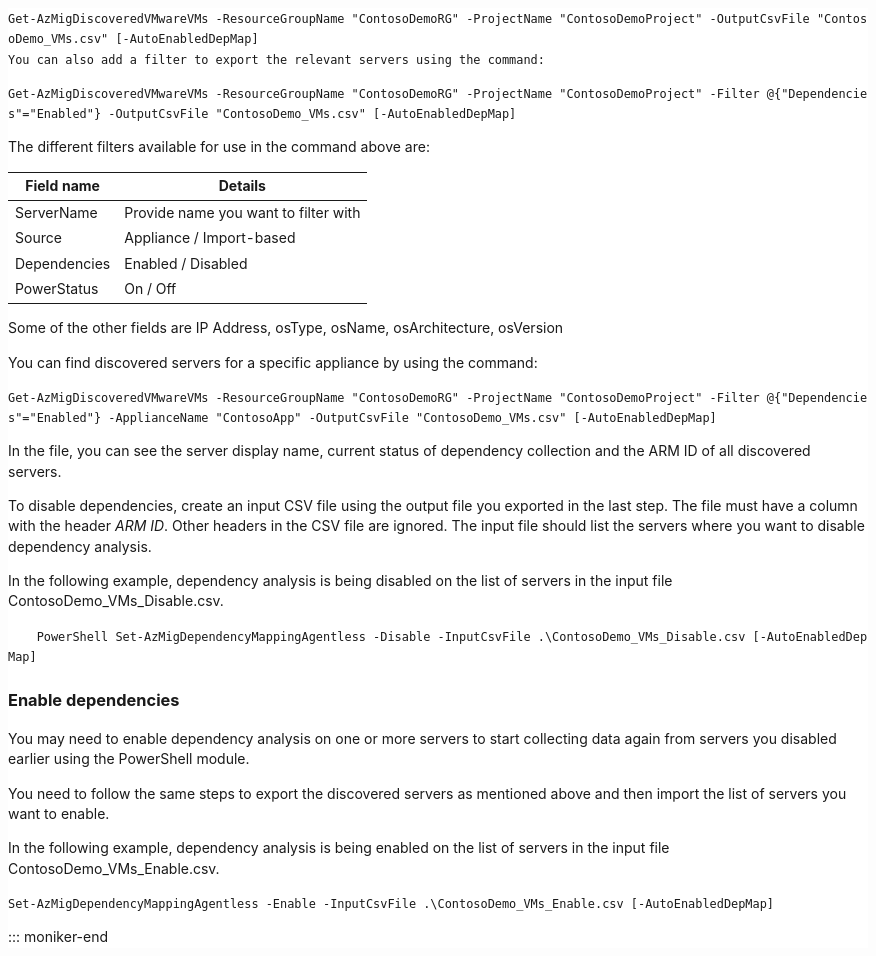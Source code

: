 ```
Get-AzMigDiscoveredVMwareVMs -ResourceGroupName "ContosoDemoRG" -ProjectName "ContosoDemoProject" -OutputCsvFile "ContosoDemo_VMs.csv" [-AutoEnabledDepMap]
You can also add a filter to export the relevant servers using the command:
```
```
Get-AzMigDiscoveredVMwareVMs -ResourceGroupName "ContosoDemoRG" -ProjectName "ContosoDemoProject" -Filter @{"Dependencies"="Enabled"} -OutputCsvFile "ContosoDemo_VMs.csv" [-AutoEnabledDepMap]
```

The different filters available for use in the command above are:

| **Field name** | **Details** |
|---|---|
| ServerName | Provide name you want to filter with |
| Source | Appliance / Import-based |
| Dependencies | Enabled / Disabled |
| PowerStatus | On / Off |

Some of the other fields are IP Address, osType, osName, osArchitecture, osVersion

You can find discovered servers for a specific appliance by using the command:

```
Get-AzMigDiscoveredVMwareVMs -ResourceGroupName "ContosoDemoRG" -ProjectName "ContosoDemoProject" -Filter @{"Dependencies"="Enabled"} -ApplianceName "ContosoApp" -OutputCsvFile "ContosoDemo_VMs.csv" [-AutoEnabledDepMap]
```

In the file, you can see the server display name, current status of dependency collection and the ARM ID of all discovered servers.

To disable dependencies, create an input CSV file using the output file you exported in the last step. The file must have a column with the header *ARM ID*. Other headers in the CSV file are ignored. The input file should list the servers where you want to disable dependency analysis.

In the following example, dependency analysis is being disabled on the list of servers in the input file ContosoDemo_VMs_Disable.csv.

```
    PowerShell Set-AzMigDependencyMappingAgentless -Disable -InputCsvFile .\ContosoDemo_VMs_Disable.csv [-AutoEnabledDepMap]
```

### Enable dependencies

You may need to enable dependency analysis on one or more servers to start collecting data again from servers you disabled earlier using the PowerShell module.

You need to follow the same steps to export the discovered servers as mentioned above and then import the list of servers you want to enable.

In the following example, dependency analysis is being enabled on the list of servers in the input file ContosoDemo_VMs_Enable.csv.

```
Set-AzMigDependencyMappingAgentless -Enable -InputCsvFile .\ContosoDemo_VMs_Enable.csv [-AutoEnabledDepMap]

```
::: moniker-end
